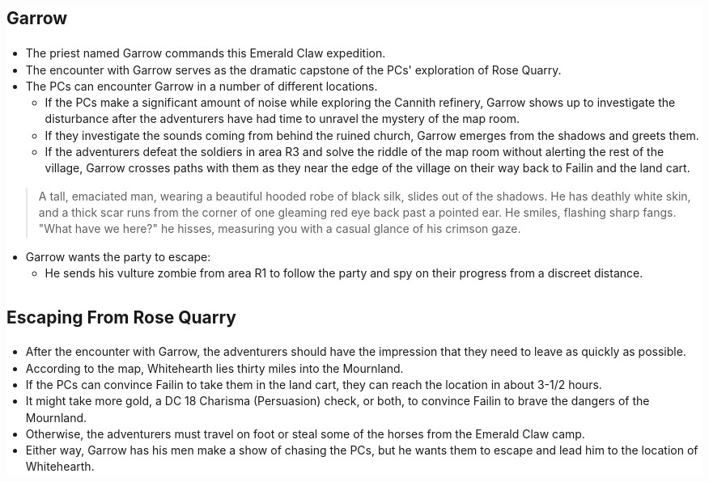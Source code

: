 ## Garrow

- The priest named Garrow commands this Emerald Claw expedition.
- The encounter with Garrow serves as the dramatic capstone of the PCs' exploration of Rose Quarry.
- The PCs can encounter Garrow in a number of different locations.
  - If the PCs make a significant amount of noise while exploring the Cannith refinery, Garrow shows up to investigate the disturbance after the adventurers have had time to unravel the mystery of the map room.
  - If they investigate the sounds coming from behind the ruined church, Garrow emerges from the shadows and greets them.
  - If the adventurers defeat the soldiers in area R3 and solve the riddle of the map room without alerting the rest of the village, Garrow crosses paths with them as they near the edge of the village on their way back to Failin and the land cart.

> A tall, emaciated man, wearing a beautiful hooded robe of black silk, slides out of the shadows.
> He has deathly white skin, and a thick scar runs from the corner of one gleaming red eye back past a pointed ear.
> He smiles, flashing sharp fangs.
> "What have we here?" he hisses, measuring you with a casual glance of his crimson gaze.

- Garrow wants the party to escape:
  - He sends his vulture zombie from area R1 to follow the party and spy on their progress from a discreet distance.

## Escaping From Rose Quarry

- After the encounter with Garrow, the adventurers should have the impression that they need to leave as quickly as possible.
- According to the map, Whitehearth lies thirty miles into the Mournland.
- If the PCs can convince Failin to take them in the land cart, they can reach the location in about 3-1/2 hours.
- It might take more gold, a DC 18 Charisma (Persuasion) check, or both, to convince Failin to brave the dangers of the Mournland.
- Otherwise, the adventurers must travel on foot or steal some of the horses from the Emerald Claw camp.
- Either way, Garrow has his men make a show of chasing the PCs, but he wants them to escape and lead him to the location of Whitehearth.
